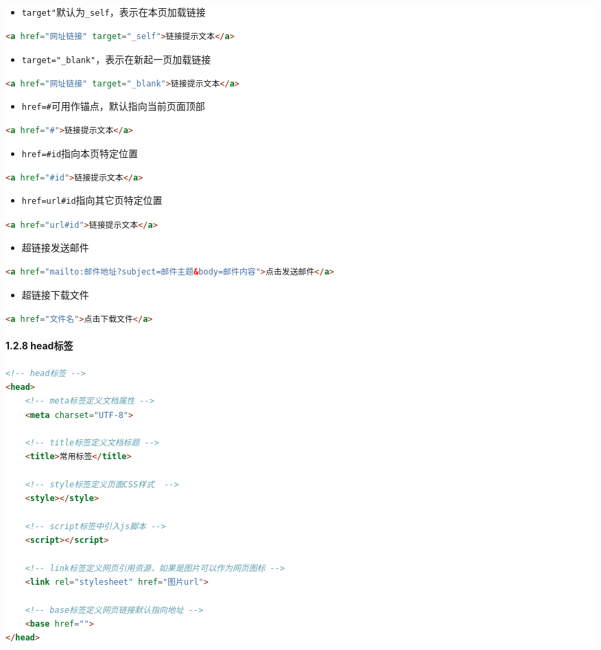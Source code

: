 * `target"`默认为`_self`，表示在本页加载链接

```html
<a href="网址链接" target="_self">链接提示文本</a>
```

* `target="_blank"`，表示在新起一页加载链接

```html
<a href="网址链接" target="_blank">链接提示文本</a>
```

* `href=#`可用作锚点，默认指向当前页面顶部

```html
<a href="#">链接提示文本</a>
```

* `href=#id`指向本页特定位置

```html
<a href="#id">链接提示文本</a>
```
* `href=url#id`指向其它页特定位置

```html
<a href="url#id">链接提示文本</a>
```

* 超链接发送邮件

```html
<a href="mailto:邮件地址?subject=邮件主题&body=邮件内容">点击发送邮件</a>
```

* 超链接下载文件

```html
<a href="文件名">点击下载文件</a>
```

#### 1.2.8 head标签

```html
<!-- head标签 -->
<head>
    <!-- meta标签定义文档属性 -->
    <meta charset="UTF-8">

    <!-- title标签定义文档标题 -->
    <title>常用标签</title>

    <!-- style标签定义页面CSS样式  -->
    <style></style>

    <!-- script标签中引入js脚本 -->
    <script></script>

    <!-- link标签定义网页引用资源，如果是图片可以作为网页图标 -->
    <link rel="stylesheet" href="图片url">

    <!-- base标签定义网页链接默认指向地址 -->
    <base href="">
</head>
```

